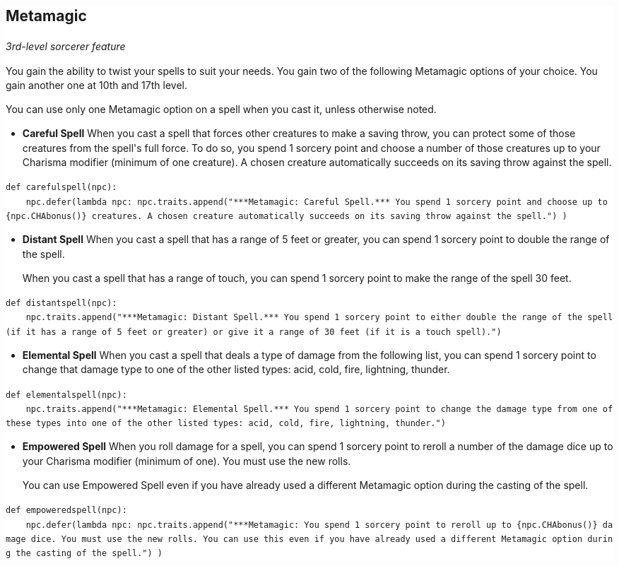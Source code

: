 ## Metamagic
*3rd-level sorcerer feature*

You gain the ability to twist your spells to suit your needs. You gain two of the following Metamagic options of your choice. You gain another one at 10th and 17th level.

You can use only one Metamagic option on a spell when you cast it, unless otherwise noted.

* **Careful Spell**
  When you cast a spell that forces other creatures to make a saving throw, you can protect some of those creatures from the spell's full force. To do so, you spend 1 sorcery point and choose a number of those creatures up to your Charisma modifier (minimum of one creature). A chosen creature automatically succeeds on its saving throw against the spell.

```
def carefulspell(npc):
    npc.defer(lambda npc: npc.traits.append("***Metamagic: Careful Spell.*** You spend 1 sorcery point and choose up to {npc.CHAbonus()} creatures. A chosen creature automatically succeeds on its saving throw against the spell.") )
```

* **Distant Spell**
  When you cast a spell that has a range of 5 feet or greater, you can spend 1 sorcery point to double the range of the spell.

  When you cast a spell that has a range of touch, you can spend 1 sorcery point to make the range of the spell 30 feet.

```
def distantspell(npc):
    npc.traits.append("***Metamagic: Distant Spell.*** You spend 1 sorcery point to either double the range of the spell (if it has a range of 5 feet or greater) or give it a range of 30 feet (if it is a touch spell).")
```

* **Elemental Spell** 
  When you cast a spell that deals a type of damage from the following list, you can spend 1 sorcery point to change that damage type to one of the other listed types: acid, cold, fire, lightning, thunder.

```
def elementalspell(npc):
    npc.traits.append("***Metamagic: Elemental Spell.*** You spend 1 sorcery point to change the damage type from one of these types into one of the other listed types: acid, cold, fire, lightning, thunder.")
```

* **Empowered Spell**
  When you roll damage for a spell, you can spend 1 sorcery point to reroll a number of the damage dice up to your Charisma modifier (minimum of one). You must use the new rolls.

  You can use Empowered Spell even if you have already used a different Metamagic option during the casting of the spell.

```
def empoweredspell(npc):
    npc.defer(lambda npc: npc.traits.append("***Metamagic: You spend 1 sorcery point to reroll up to {npc.CHAbonus()} damage dice. You must use the new rolls. You can use this even if you have already used a different Metamagic option during the casting of the spell.") )
```
